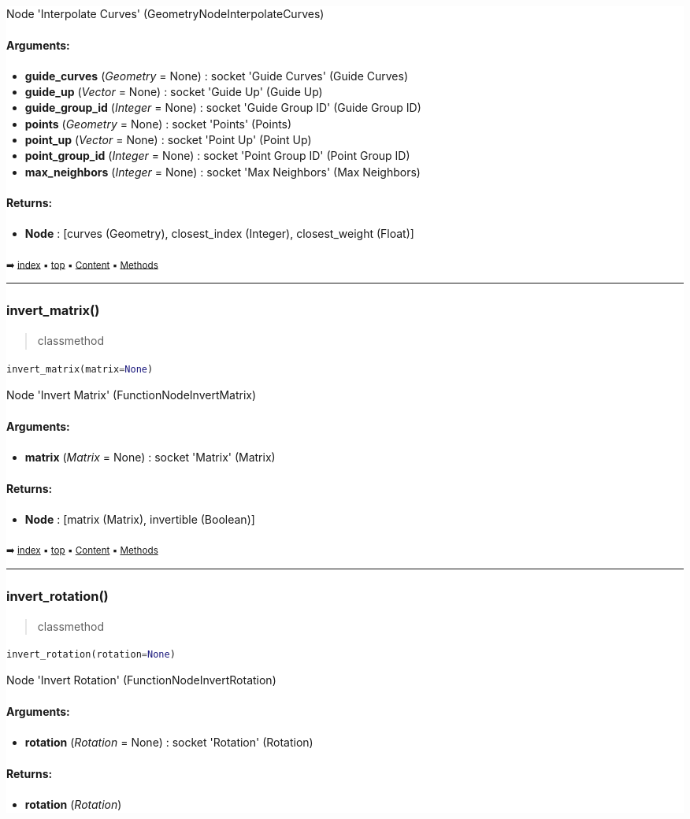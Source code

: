 Node 'Interpolate Curves' (GeometryNodeInterpolateCurves)

#### Arguments:
- **guide_curves** (_Geometry_ = None) : socket 'Guide Curves' (Guide Curves)
- **guide_up** (_Vector_ = None) : socket 'Guide Up' (Guide Up)
- **guide_group_id** (_Integer_ = None) : socket 'Guide Group ID' (Guide Group ID)
- **points** (_Geometry_ = None) : socket 'Points' (Points)
- **point_up** (_Vector_ = None) : socket 'Point Up' (Point Up)
- **point_group_id** (_Integer_ = None) : socket 'Point Group ID' (Point Group ID)
- **max_neighbors** (_Integer_ = None) : socket 'Max Neighbors' (Max Neighbors)



#### Returns:
- **Node** : [curves (Geometry), closest_index (Integer), closest_weight (Float)]

<sub>:arrow_right: [index](index.md) :black_small_square: [top](#nd) :black_small_square: [Content](#content) :black_small_square: [Methods](geono-stati-nd.md#methods)</sub>

----------
### invert_matrix()

> classmethod

``` python
invert_matrix(matrix=None)
```

Node 'Invert Matrix' (FunctionNodeInvertMatrix)

#### Arguments:
- **matrix** (_Matrix_ = None) : socket 'Matrix' (Matrix)



#### Returns:
- **Node** : [matrix (Matrix), invertible (Boolean)]

<sub>:arrow_right: [index](index.md) :black_small_square: [top](#nd) :black_small_square: [Content](#content) :black_small_square: [Methods](geono-stati-nd.md#methods)</sub>

----------
### invert_rotation()

> classmethod

``` python
invert_rotation(rotation=None)
```

Node 'Invert Rotation' (FunctionNodeInvertRotation)

#### Arguments:
- **rotation** (_Rotation_ = None) : socket 'Rotation' (Rotation)



#### Returns:
- **rotation** (_Rotation_)
